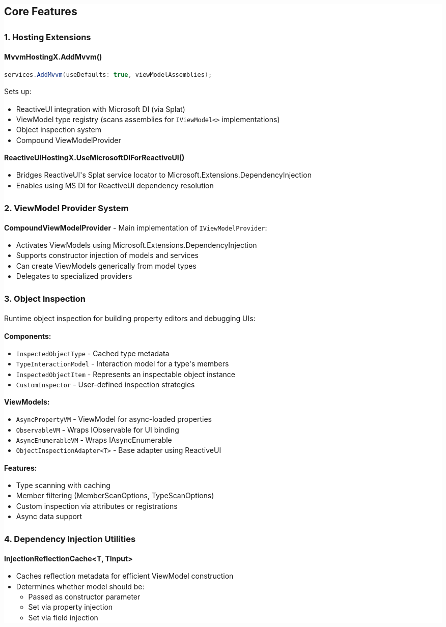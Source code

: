 ## Core Features

### 1. Hosting Extensions

**MvvmHostingX.AddMvvm()**
```csharp
services.AddMvvm(useDefaults: true, viewModelAssemblies);
```

Sets up:
- ReactiveUI integration with Microsoft DI (via Splat)
- ViewModel type registry (scans assemblies for `IViewModel<>` implementations)
- Object inspection system
- Compound ViewModelProvider

**ReactiveUIHostingX.UseMicrosoftDIForReactiveUI()**
- Bridges ReactiveUI's Splat service locator to Microsoft.Extensions.DependencyInjection
- Enables using MS DI for ReactiveUI dependency resolution

### 2. ViewModel Provider System

**CompoundViewModelProvider** - Main implementation of `IViewModelProvider`:
- Activates ViewModels using Microsoft.Extensions.DependencyInjection
- Supports constructor injection of models and services
- Can create ViewModels generically from model types
- Delegates to specialized providers

### 3. Object Inspection

Runtime object inspection for building property editors and debugging UIs:

**Components:**
- `InspectedObjectType` - Cached type metadata
- `TypeInteractionModel` - Interaction model for a type's members
- `InspectedObjectItem` - Represents an inspectable object instance
- `CustomInspector` - User-defined inspection strategies

**ViewModels:**
- `AsyncPropertyVM` - ViewModel for async-loaded properties
- `ObservableVM` - Wraps IObservable<T> for UI binding
- `AsyncEnumerableVM` - Wraps IAsyncEnumerable<T>
- `ObjectInspectionAdapter<T>` - Base adapter using ReactiveUI

**Features:**
- Type scanning with caching
- Member filtering (MemberScanOptions, TypeScanOptions)
- Custom inspection via attributes or registrations
- Async data support

### 4. Dependency Injection Utilities

**InjectionReflectionCache<T, TInput>**
- Caches reflection metadata for efficient ViewModel construction
- Determines whether model should be:
  - Passed as constructor parameter
  - Set via property injection
  - Set via field injection

